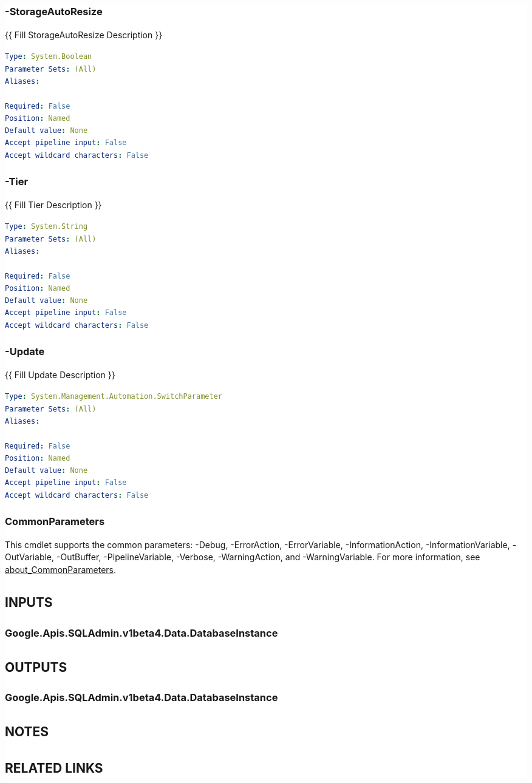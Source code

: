 ### -StorageAutoResize
{{ Fill StorageAutoResize Description }}

```yaml
Type: System.Boolean
Parameter Sets: (All)
Aliases:

Required: False
Position: Named
Default value: None
Accept pipeline input: False
Accept wildcard characters: False
```

### -Tier
{{ Fill Tier Description }}

```yaml
Type: System.String
Parameter Sets: (All)
Aliases:

Required: False
Position: Named
Default value: None
Accept pipeline input: False
Accept wildcard characters: False
```

### -Update
{{ Fill Update Description }}

```yaml
Type: System.Management.Automation.SwitchParameter
Parameter Sets: (All)
Aliases:

Required: False
Position: Named
Default value: None
Accept pipeline input: False
Accept wildcard characters: False
```

### CommonParameters
This cmdlet supports the common parameters: -Debug, -ErrorAction, -ErrorVariable, -InformationAction, -InformationVariable, -OutVariable, -OutBuffer, -PipelineVariable, -Verbose, -WarningAction, and -WarningVariable. For more information, see [about_CommonParameters](http://go.microsoft.com/fwlink/?LinkID=113216).

## INPUTS

### Google.Apis.SQLAdmin.v1beta4.Data.DatabaseInstance

## OUTPUTS

### Google.Apis.SQLAdmin.v1beta4.Data.DatabaseInstance

## NOTES

## RELATED LINKS
